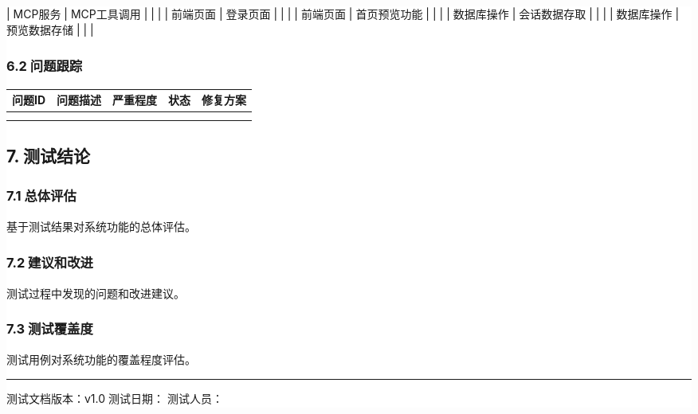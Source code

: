 | MCP服务 | MCP工具调用 | | |
| 前端页面 | 登录页面 | | |
| 前端页面 | 首页预览功能 | | |
| 数据库操作 | 会话数据存取 | | |
| 数据库操作 | 预览数据存储 | | |

### 6.2 问题跟踪

| 问题ID | 问题描述 | 严重程度 | 状态 | 修复方案 |
|-------|---------|---------|------|--------|
| | | | | |
| | | | | |

## 7. 测试结论

### 7.1 总体评估
基于测试结果对系统功能的总体评估。

### 7.2 建议和改进
测试过程中发现的问题和改进建议。

### 7.3 测试覆盖度
测试用例对系统功能的覆盖程度评估。

---

测试文档版本：v1.0
测试日期：
测试人员：